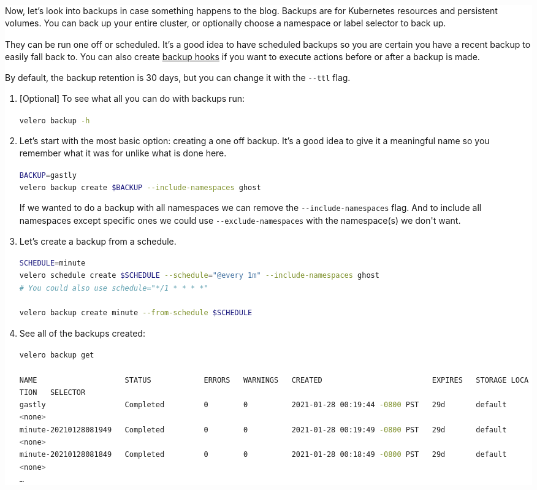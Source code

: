 Now, let’s look into backups in case something happens to the blog. Backups are
for Kubernetes resources and persistent volumes. You can back up your entire
cluster, or optionally choose a namespace or label selector to back up.

They can be run one off or scheduled. It’s a good idea to have scheduled backups
so you are certain you have a recent backup to easily fall back to. You can also
create [backup hooks](https://velero.io/docs/v1.5/backup-hooks/) if you want to
execute actions before or after a backup is made.

By default, the backup retention is 30 days, but you can change it with the `--ttl` flag.


1. [Optional] To see what all you can do with backups run:
    ```bash
    velero backup -h
    ```
2. Let’s start with the most basic option: creating a one off backup. It’s a
   good idea to give it a meaningful name so you remember what it was for unlike
   what is done here.
    ```bash
    BACKUP=gastly
    velero backup create $BACKUP --include-namespaces ghost
    ```

    If we wanted to do a backup with all namespaces we can remove the
    `--include-namespaces` flag. And to include all namespaces except specific
    ones we could use `--exclude-namespaces` with the namespace(s) we don't
    want.


3. Let’s create a backup from a schedule. 
    ```bash
    SCHEDULE=minute
    velero schedule create $SCHEDULE --schedule="@every 1m" --include-namespaces ghost
    # You could also use schedule="*/1 * * * *"

    velero backup create minute --from-schedule $SCHEDULE
    ```

4. See all of the backups created:
    ```bash
    velero backup get

    NAME                    STATUS            ERRORS   WARNINGS   CREATED                         EXPIRES   STORAGE LOCATION   SELECTOR
    gastly                  Completed         0        0          2021-01-28 00:19:44 -0800 PST   29d       default            <none>
    minute-20210128081949   Completed         0        0          2021-01-28 00:19:49 -0800 PST   29d       default            <none>
    minute-20210128081849   Completed         0        0          2021-01-28 00:18:49 -0800 PST   29d       default            <none>
    …
    ```
